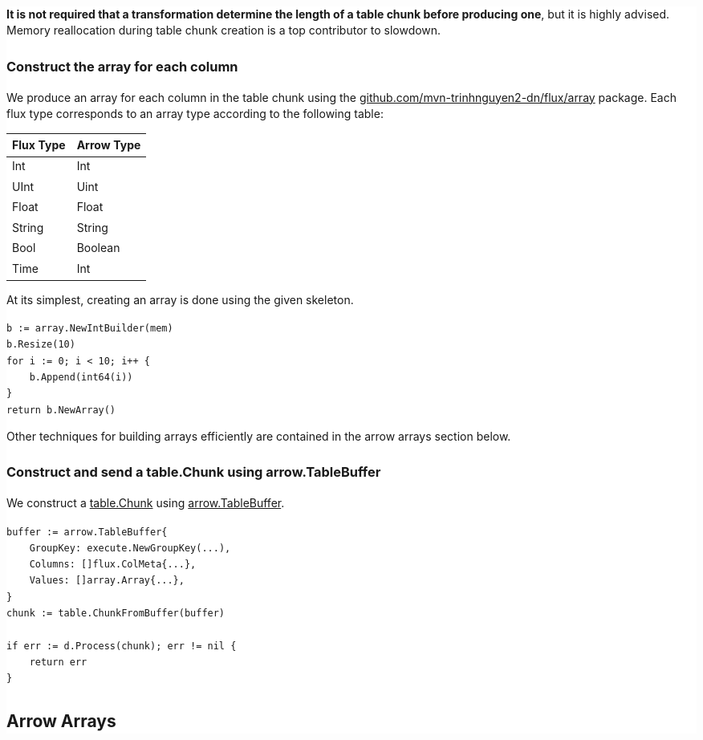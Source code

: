 **It is not required that a transformation determine the length of a table chunk before producing one**, but it is highly advised.
Memory reallocation during table chunk creation is a top contributor to slowdown.

### Construct the array for each column

We produce an array for each column in the table chunk using the [github.com/mvn-trinhnguyen2-dn/flux/array](https://pkg.go.dev/github.com/mvn-trinhnguyen2-dn/flux/array) package.
Each flux type corresponds to an array type according to the following table:

|Flux Type|Arrow Type
|---------|----------
|Int|Int
|UInt|Uint
|Float|Float
|String|String
|Bool|Boolean
|Time|Int

At its simplest, creating an array is done using the given skeleton.

    b := array.NewIntBuilder(mem)
    b.Resize(10)
    for i := 0; i < 10; i++ {
        b.Append(int64(i))
    }
    return b.NewArray()

Other techniques for building arrays efficiently are contained in the arrow arrays section below.

### Construct and send a table.Chunk using arrow.TableBuffer

We construct a [table.Chunk](https://pkg.go.dev/github.com/mvn-trinhnguyen2-dn/flux/execute/table#Chunk) using [arrow.TableBuffer](https://pkg.go.dev/github.com/mvn-trinhnguyen2-dn/flux/arrow#TableBuffer).

    buffer := arrow.TableBuffer{
        GroupKey: execute.NewGroupKey(...),
        Columns: []flux.ColMeta{...},
        Values: []array.Array{...},
    }
    chunk := table.ChunkFromBuffer(buffer)

    if err := d.Process(chunk); err != nil {
        return err
    }

## Arrow Arrays
